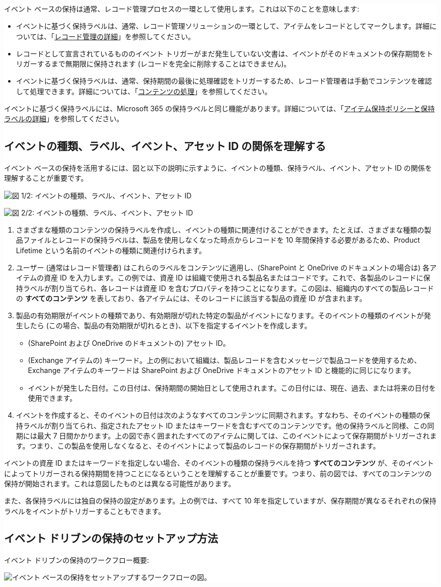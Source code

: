 イベント ベースの保持は通常、レコード管理プロセスの一環として使用します。これは以下のことを意味します:
  
- イベントに基づく保持ラベルは、通常、レコード管理ソリューションの一環として、アイテムをレコードとしてマークします。詳細については、「[レコード管理の詳細](records-management.md)」を参照してください。

- レコードとして宣言されているもののイベント トリガーがまだ発生していない文書は、イベントがそのドキュメントの保存期間をトリガーするまで無期限に保持されます (レコードを完全に削除することはできません)。
    
- イベントに基づく保持ラベルは、通常、保持期間の最後に処理確認をトリガーするため、レコード管理者は手動でコンテンツを確認して処理できます。詳細については、「[コンテンツの処理](disposition.md)」を参照してください。
    

イベントに基づく保持ラベルには、Microsoft 365 の保持ラベルと同じ機能があります。詳細については、「[アイテム保持ポリシーと保持ラベルの詳細](retention.md)」を参照してください。

## <a name="understanding-the-relationship-between-event-types-labels-events-and-asset-ids"></a>イベントの種類、ラベル、イベント、アセット ID の関係を理解する

イベント ベースの保持を活用するには、図と以下の説明に示すように、イベントの種類、保持ラベル、イベント、アセット ID の関係を理解することが重要です。 
  
![図 1/2: イベントの種類、ラベル、イベント、アセット ID](../media/a5141a6b-61ca-4a60-9ab0-24e6bb45bbdb.png)
  
![図 2/2: イベントの種類、ラベル、イベント、アセット ID](../media/ce89a91f-49aa-4b5a-933c-ac3a13dccd5d.png)
  
1. さまざまな種類のコンテンツの保持ラベルを作成し、イベントの種類に関連付けることができます。たとえば、さまざまな種類の製品ファイルとレコードの保持ラベルは、製品を使用しなくなった時点からレコードを 10 年間保持する必要があるため、Product Lifetime という名前のイベントの種類に関連付けられます。
    
2. ユーザー (通常はレコード管理者) はこれらのラベルをコンテンツに適用し、(SharePoint と OneDrive のドキュメントの場合は) 各アイテムの資産 ID を入力します。この例では、資産 ID は組織で使用される製品名またはコードです。これで、各製品のレコードに保持ラベルが割り当てられ、各レコードは資産 ID を含むプロパティを持つことになります。この図は、組織内のすべての製品レコードの **すべてのコンテンツ** を表しており、各アイテムには、そのレコードに該当する製品の資産 ID が含まれます。 
    
3. 製品の有効期限がイベントの種類であり、有効期限が切れた特定の製品がイベントになります。そのイベントの種類のイベントが発生したら (この場合、製品の有効期限が切れるとき)、以下を指定するイベントを作成します。
    
   - (SharePoint および OneDrive のドキュメントの) アセット ID。
    
   - (Exchange アイテムの) キーワード。上の例において組織は、製品レコードを含むメッセージで製品コードを使用するため、Exchange アイテムのキーワードは SharePoint および OneDrive ドキュメントのアセット ID と機能的に同じになります。
    
   - イベントが発生した日付。この日付は、保持期間の開始日として使用されます。この日付には、現在、過去、または将来の日付を使用できます。

4. イベントを作成すると、そのイベントの日付は次のようなすべてのコンテンツに同期されます。すなわち、そのイベントの種類の保持ラベルが割り当てられ、指定されたアセット ID またはキーワードを含むすべてのコンテンツです。他の保持ラベルと同様、この同期には最大 7 日間かかります。上の図で赤く囲まれたすべてのアイテムに関しては、このイベントによって保存期間がトリガーされます。つまり、この製品を使用しなくなると、そのイベントによって製品のレコードの保存期間がトリガーされます。

イベントの資産 ID またはキーワードを指定しない場合、そのイベントの種類の保持ラベルを持つ **すべてのコンテンツ** が、そのイベントによってトリガーされる保持期間を持つことになるということを理解することが重要です。つまり、前の図では、すべてのコンテンツの保持が開始されます。これは意図したものとは異なる可能性があります。

また、各保持ラベルには独自の保持の設定があります。上の例では、すべて 10 年を指定していますが、保存期間が異なるそれぞれの保持ラベルをイベントがトリガーすることもできます。
  
## <a name="how-to-set-up-event-driven-retention"></a>イベント ドリブンの保持のセットアップ方法

イベント ドリブンの保持のワークフロー概要:
  
![イベント ベースの保持をセットアップするワークフローの図。](../media/event-based-retention-process.png)
  